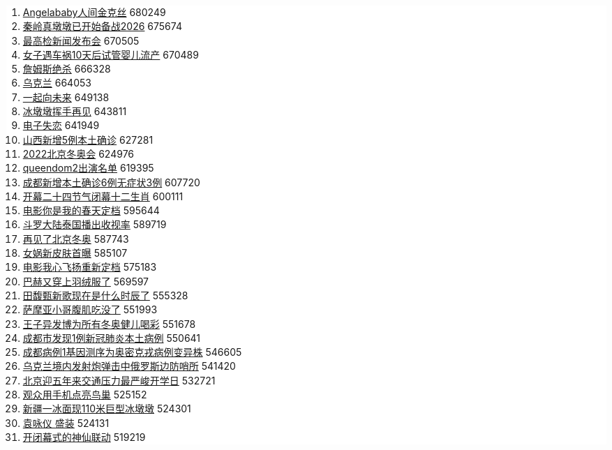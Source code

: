1. [Angelababy人间金克丝](https://s.weibo.com/weibo?q=%23Angelababy%E4%BA%BA%E9%97%B4%E9%87%91%E5%85%8B%E4%B8%9D%23&Refer=top) 680249
1. [秦岭真墩墩已开始备战2026](https://s.weibo.com/weibo?q=%23%E7%A7%A6%E5%B2%AD%E7%9C%9F%E5%A2%A9%E5%A2%A9%E5%B7%B2%E5%BC%80%E5%A7%8B%E5%A4%87%E6%88%982026%23&Refer=top) 675674
1. [最高检新闻发布会](https://s.weibo.com/weibo?q=%23%E6%9C%80%E9%AB%98%E6%A3%80%E6%96%B0%E9%97%BB%E5%8F%91%E5%B8%83%E4%BC%9A%23&Refer=top) 670505
1. [女子遇车祸10天后试管婴儿流产](https://s.weibo.com/weibo?q=%23%E5%A5%B3%E5%AD%90%E9%81%87%E8%BD%A6%E7%A5%B810%E5%A4%A9%E5%90%8E%E8%AF%95%E7%AE%A1%E5%A9%B4%E5%84%BF%E6%B5%81%E4%BA%A7%23&Refer=top) 670489
1. [詹姆斯绝杀](https://s.weibo.com/weibo?q=%E8%A9%B9%E5%A7%86%E6%96%AF%E7%BB%9D%E6%9D%80&Refer=top) 666328
1. [乌克兰](https://s.weibo.com/weibo?q=%E4%B9%8C%E5%85%8B%E5%85%B0&Refer=top) 664053
1. [一起向未来](https://s.weibo.com/weibo?q=%23%E4%B8%80%E8%B5%B7%E5%90%91%E6%9C%AA%E6%9D%A5%23&Refer=top) 649138
1. [冰墩墩挥手再见](https://s.weibo.com/weibo?q=%23%E5%86%B0%E5%A2%A9%E5%A2%A9%E6%8C%A5%E6%89%8B%E5%86%8D%E8%A7%81%23&Refer=top) 643811
1. [电子失恋](https://s.weibo.com/weibo?q=%23%E7%94%B5%E5%AD%90%E5%A4%B1%E6%81%8B%23&Refer=top) 641949
1. [山西新增5例本土确诊](https://s.weibo.com/weibo?q=%23%E5%B1%B1%E8%A5%BF%E6%96%B0%E5%A2%9E5%E4%BE%8B%E6%9C%AC%E5%9C%9F%E7%A1%AE%E8%AF%8A%23&Refer=top) 627281
1. [2022北京冬奥会](https://s.weibo.com/weibo?q=%232022%E5%8C%97%E4%BA%AC%E5%86%AC%E5%A5%A5%E4%BC%9A%23&Refer=top) 624976
1. [queendom2出演名单](https://s.weibo.com/weibo?q=%23queendom2%E5%87%BA%E6%BC%94%E5%90%8D%E5%8D%95%23&Refer=top) 619395
1. [成都新增本土确诊6例无症状3例](https://s.weibo.com/weibo?q=%23%E6%88%90%E9%83%BD%E6%96%B0%E5%A2%9E%E6%9C%AC%E5%9C%9F%E7%A1%AE%E8%AF%8A6%E4%BE%8B%E6%97%A0%E7%97%87%E7%8A%B63%E4%BE%8B%23&Refer=top) 607720
1. [开幕二十四节气闭幕十二生肖](https://s.weibo.com/weibo?q=%23%E5%BC%80%E5%B9%95%E4%BA%8C%E5%8D%81%E5%9B%9B%E8%8A%82%E6%B0%94%E9%97%AD%E5%B9%95%E5%8D%81%E4%BA%8C%E7%94%9F%E8%82%96%23&Refer=top) 600111
1. [电影你是我的春天定档](https://s.weibo.com/weibo?q=%23%E7%94%B5%E5%BD%B1%E4%BD%A0%E6%98%AF%E6%88%91%E7%9A%84%E6%98%A5%E5%A4%A9%E5%AE%9A%E6%A1%A3%23&Refer=top) 595644
1. [斗罗大陆泰国播出收视率](https://s.weibo.com/weibo?q=%23%E6%96%97%E7%BD%97%E5%A4%A7%E9%99%86%E6%B3%B0%E5%9B%BD%E6%92%AD%E5%87%BA%E6%94%B6%E8%A7%86%E7%8E%87%23&Refer=top) 589719
1. [再见了北京冬奥](https://s.weibo.com/weibo?q=%23%E5%86%8D%E8%A7%81%E4%BA%86%E5%8C%97%E4%BA%AC%E5%86%AC%E5%A5%A5%23&Refer=top) 587743
1. [女娲新皮肤首曝](https://s.weibo.com/weibo?q=%23%E5%A5%B3%E5%A8%B2%E6%96%B0%E7%9A%AE%E8%82%A4%E9%A6%96%E6%9B%9D%23&Refer=top) 585107
1. [电影我心飞扬重新定档](https://s.weibo.com/weibo?q=%23%E7%94%B5%E5%BD%B1%E6%88%91%E5%BF%83%E9%A3%9E%E6%89%AC%E9%87%8D%E6%96%B0%E5%AE%9A%E6%A1%A3%23&Refer=top) 575183
1. [巴赫又穿上羽绒服了](https://s.weibo.com/weibo?q=%23%E5%B7%B4%E8%B5%AB%E5%8F%88%E7%A9%BF%E4%B8%8A%E7%BE%BD%E7%BB%92%E6%9C%8D%E4%BA%86%23&Refer=top) 569597
1. [田馥甄新歌现在是什么时辰了](https://s.weibo.com/weibo?q=%23%E7%94%B0%E9%A6%A5%E7%94%84%E6%96%B0%E6%AD%8C%E7%8E%B0%E5%9C%A8%E6%98%AF%E4%BB%80%E4%B9%88%E6%97%B6%E8%BE%B0%E4%BA%86%23&Refer=top) 555328
1. [萨摩亚小哥腹肌吃没了](https://s.weibo.com/weibo?q=%23%E8%90%A8%E6%91%A9%E4%BA%9A%E5%B0%8F%E5%93%A5%E8%85%B9%E8%82%8C%E5%90%83%E6%B2%A1%E4%BA%86%23&Refer=top) 551993
1. [王子异发博为所有冬奥健儿喝彩](https://s.weibo.com/weibo?q=%23%E7%8E%8B%E5%AD%90%E5%BC%82%E5%8F%91%E5%8D%9A%E4%B8%BA%E6%89%80%E6%9C%89%E5%86%AC%E5%A5%A5%E5%81%A5%E5%84%BF%E5%96%9D%E5%BD%A9%23&Refer=top) 551678
1. [成都市发现1例新冠肺炎本土病例](https://s.weibo.com/weibo?q=%23%E6%88%90%E9%83%BD%E5%B8%82%E5%8F%91%E7%8E%B01%E4%BE%8B%E6%96%B0%E5%86%A0%E8%82%BA%E7%82%8E%E6%9C%AC%E5%9C%9F%E7%97%85%E4%BE%8B%23&Refer=top) 550641
1. [成都病例1基因测序为奥密克戎病例变异株](https://s.weibo.com/weibo?q=%E6%88%90%E9%83%BD%E7%97%85%E4%BE%8B1%E5%9F%BA%E5%9B%A0%E6%B5%8B%E5%BA%8F%E4%B8%BA%E5%A5%A5%E5%AF%86%E5%85%8B%E6%88%8E%E7%97%85%E4%BE%8B%E5%8F%98%E5%BC%82%E6%A0%AA&Refer=top) 546605
1. [乌克兰境内发射炮弹击中俄罗斯边防哨所](https://s.weibo.com/weibo?q=%23%E4%B9%8C%E5%85%8B%E5%85%B0%E5%A2%83%E5%86%85%E5%8F%91%E5%B0%84%E7%82%AE%E5%BC%B9%E5%87%BB%E4%B8%AD%E4%BF%84%E7%BD%97%E6%96%AF%E8%BE%B9%E9%98%B2%E5%93%A8%E6%89%80%23&Refer=top) 541420
1. [北京迎五年来交通压力最严峻开学日](https://s.weibo.com/weibo?q=%23%E5%8C%97%E4%BA%AC%E8%BF%8E%E4%BA%94%E5%B9%B4%E6%9D%A5%E4%BA%A4%E9%80%9A%E5%8E%8B%E5%8A%9B%E6%9C%80%E4%B8%A5%E5%B3%BB%E5%BC%80%E5%AD%A6%E6%97%A5%23&Refer=top) 532721
1. [观众用手机点亮鸟巢](https://s.weibo.com/weibo?q=%23%E8%A7%82%E4%BC%97%E7%94%A8%E6%89%8B%E6%9C%BA%E7%82%B9%E4%BA%AE%E9%B8%9F%E5%B7%A2%23&Refer=top) 525152
1. [新疆一冰面现110米巨型冰墩墩](https://s.weibo.com/weibo?q=%23%E6%96%B0%E7%96%86%E4%B8%80%E5%86%B0%E9%9D%A2%E7%8E%B0110%E7%B1%B3%E5%B7%A8%E5%9E%8B%E5%86%B0%E5%A2%A9%E5%A2%A9%23&Refer=top) 524301
1. [袁咏仪 盛装](https://s.weibo.com/weibo?q=%E8%A2%81%E5%92%8F%E4%BB%AA%20%E7%9B%9B%E8%A3%85&Refer=top) 524131
1. [开闭幕式的神仙联动](https://s.weibo.com/weibo?q=%23%E5%BC%80%E9%97%AD%E5%B9%95%E5%BC%8F%E7%9A%84%E7%A5%9E%E4%BB%99%E8%81%94%E5%8A%A8%23&Refer=top) 519219
